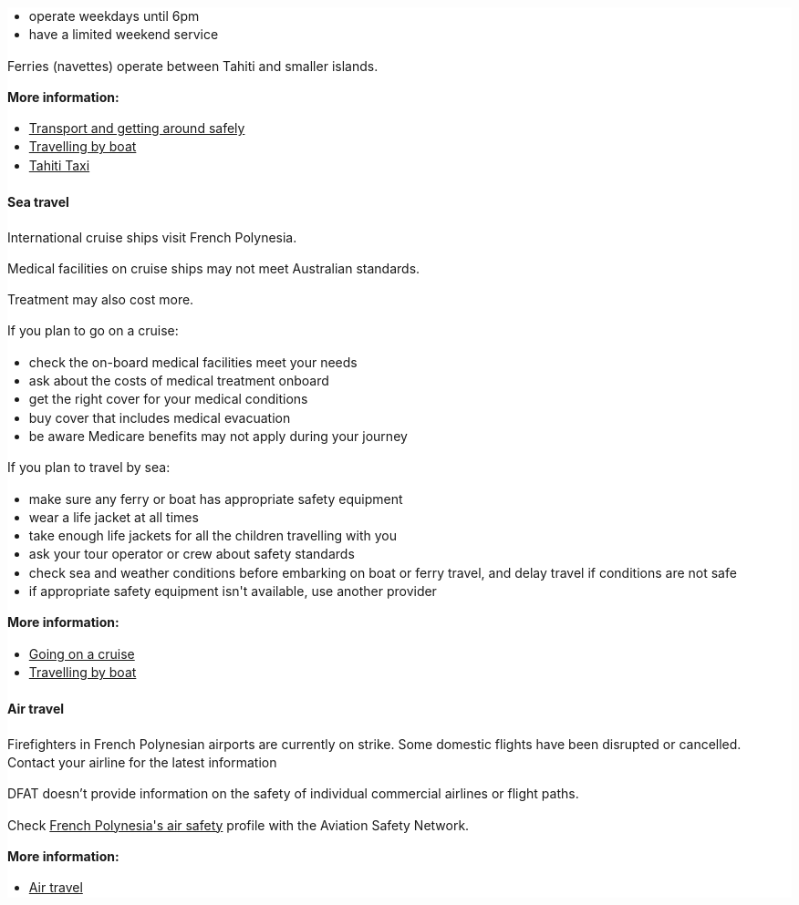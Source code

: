* operate weekdays until 6pm
* have a limited weekend service

Ferries (navettes) operate between Tahiti and smaller islands.

**More information:**

* [Transport and getting around safely](/before-you-go/getting-around/public-transport "Public transport")
* [Travelling by boat](/before-you-go/getting-around/boat-travel "Travelling by boat")
* [Tahiti Taxi](https://www.taxitahiti.com/)

#### Sea travel

International cruise ships visit French Polynesia.

Medical facilities on cruise ships may not meet Australian standards.

Treatment may also cost more.

If you plan to go on a cruise:

* check the on-board medical facilities meet your needs
* ask about the costs of medical treatment onboard
* get the right cover for your medical conditions
* buy cover that includes medical evacuation
* be aware Medicare benefits may not apply during your journey

If you plan to travel by sea:

* make sure any ferry or boat has appropriate safety equipment
* wear a life jacket at all times
* take enough life jackets for all the children travelling with you
* ask your tour operator or crew about safety standards
* check sea and weather conditions before embarking on boat or ferry travel, and delay travel if conditions are not safe
* if appropriate safety equipment isn't available, use another provider

**More information:**

* [Going on a cruise](/before-you-go/getting-around/cruises "Going on a cruise")
* [Travelling by boat](/before-you-go/getting-around/boat-travel "Travelling by boat")

#### Air travel

Firefighters in French Polynesian airports are currently on strike. Some domestic flights have been disrupted or cancelled. Contact your airline for the latest information

DFAT doesn’t provide information on the safety of individual commercial airlines or flight paths.

Check [French Polynesia's air safety](http://aviation-safety.net/database/country/) profile with the Aviation Safety Network.

**More information:**

* [Air travel](/before-you-go/getting-around/air-travel "Travelling by air")